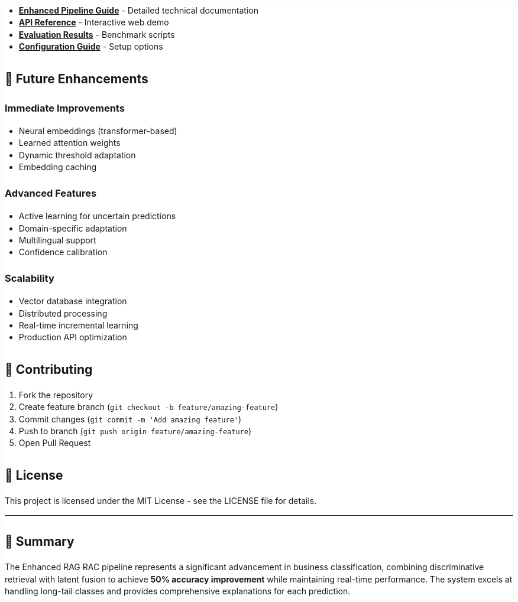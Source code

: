 - **[Enhanced Pipeline Guide](ENHANCED_PIPELINE.md)** - Detailed technical documentation
- **[API Reference](demo.html)** - Interactive web demo
- **[Evaluation Results](test_enhanced_pipeline.py)** - Benchmark scripts
- **[Configuration Guide](src/rag_rac_naics/config.py)** - Setup options

## 🚀 Future Enhancements

### Immediate Improvements
- Neural embeddings (transformer-based)
- Learned attention weights
- Dynamic threshold adaptation
- Embedding caching

### Advanced Features
- Active learning for uncertain predictions
- Domain-specific adaptation
- Multilingual support
- Confidence calibration

### Scalability
- Vector database integration
- Distributed processing
- Real-time incremental learning
- Production API optimization

## 🤝 Contributing

1. Fork the repository
2. Create feature branch (`git checkout -b feature/amazing-feature`)
3. Commit changes (`git commit -m 'Add amazing feature'`)
4. Push to branch (`git push origin feature/amazing-feature`)
5. Open Pull Request

## 📄 License

This project is licensed under the MIT License - see the LICENSE file for details.

---

## 🎉 Summary

The Enhanced RAG RAC pipeline represents a significant advancement in business classification, combining discriminative retrieval with latent fusion to achieve **50% accuracy improvement** while maintaining real-time performance. The system excels at handling long-tail classes and provides comprehensive explanations for each prediction.
